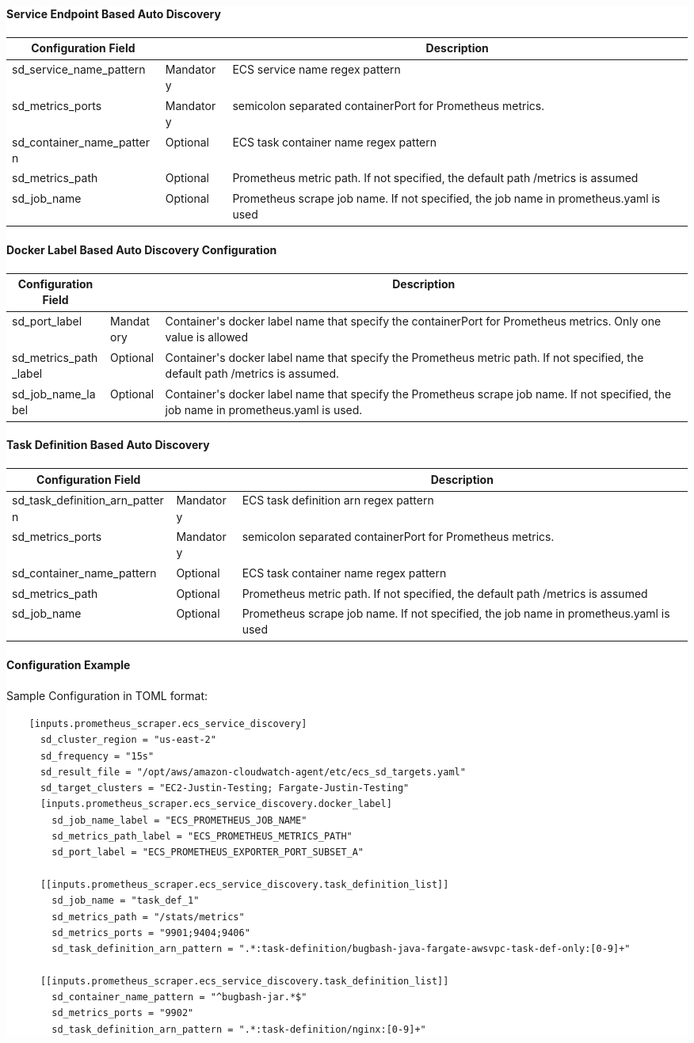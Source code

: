 #### Service Endpoint Based Auto Discovery

|Configuration Field  |             | Description                                                   |
|---------------------|-------------|---------------------------------------------------------------|
|sd_service_name_pattern         | Mandatory   | ECS service name regex pattern             |
|sd_metrics_ports                | Mandatory   | semicolon separated containerPort for Prometheus metrics.    |
|sd_container_name_pattern       | Optional    | ECS task container name regex pattern                        |
|sd_metrics_path                 | Optional    | Prometheus metric path. If not specified, the default path /metrics is assumed        |
|sd_job_name                     | Optional    | Prometheus scrape job name. If not specified, the job name in prometheus.yaml is used   |

#### Docker Label Based Auto Discovery Configuration

|Configuration Field  |             | Description                                                   |
|---------------------|-------------|---------------------------------------------------------------|
|sd_port_label        | Mandatory   | Container's docker label name that specify the containerPort for Prometheus metrics. Only one value is allowed                          |
|sd_metrics_path_label| Optional    | Container's docker label name that specify the Prometheus metric path. If not specified, the default path /metrics is assumed.          |
|sd_job_name_label    | Optional    | Container's docker label name that specify the Prometheus scrape job name. If not specified, the job name in prometheus.yaml is used.   |


#### Task Definition Based Auto Discovery

|Configuration Field  |             | Description                                                   |
|---------------------|-------------|---------------------------------------------------------------|
|sd_task_definition_arn_pattern  | Mandatory   | ECS task definition arn regex pattern             |
|sd_metrics_ports                | Mandatory   | semicolon separated containerPort for Prometheus metrics.    |
|sd_container_name_pattern       | Optional    | ECS task container name regex pattern                        |
|sd_metrics_path                 | Optional    | Prometheus metric path. If not specified, the default path /metrics is assumed        |
|sd_job_name                     | Optional    | Prometheus scrape job name. If not specified, the job name in prometheus.yaml is used   |


#### Configuration Example
Sample Configuration in TOML format:
```
    [inputs.prometheus_scraper.ecs_service_discovery]
      sd_cluster_region = "us-east-2"
      sd_frequency = "15s"
      sd_result_file = "/opt/aws/amazon-cloudwatch-agent/etc/ecs_sd_targets.yaml"
      sd_target_clusters = "EC2-Justin-Testing; Fargate-Justin-Testing"
      [inputs.prometheus_scraper.ecs_service_discovery.docker_label]
        sd_job_name_label = "ECS_PROMETHEUS_JOB_NAME"
        sd_metrics_path_label = "ECS_PROMETHEUS_METRICS_PATH"
        sd_port_label = "ECS_PROMETHEUS_EXPORTER_PORT_SUBSET_A"

      [[inputs.prometheus_scraper.ecs_service_discovery.task_definition_list]]
        sd_job_name = "task_def_1"
        sd_metrics_path = "/stats/metrics"
        sd_metrics_ports = "9901;9404;9406"
        sd_task_definition_arn_pattern = ".*:task-definition/bugbash-java-fargate-awsvpc-task-def-only:[0-9]+"

      [[inputs.prometheus_scraper.ecs_service_discovery.task_definition_list]]
        sd_container_name_pattern = "^bugbash-jar.*$"
        sd_metrics_ports = "9902"
        sd_task_definition_arn_pattern = ".*:task-definition/nginx:[0-9]+"
```

